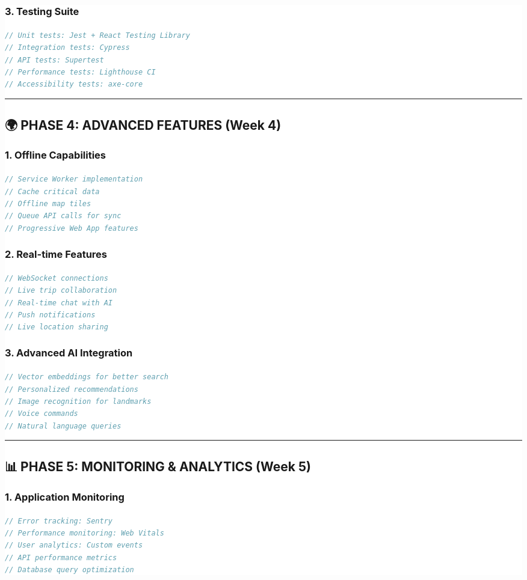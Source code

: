 ### **3. Testing Suite**
```javascript
// Unit tests: Jest + React Testing Library
// Integration tests: Cypress
// API tests: Supertest
// Performance tests: Lighthouse CI
// Accessibility tests: axe-core
```

---

## 🌍 **PHASE 4: ADVANCED FEATURES** (Week 4)

### **1. Offline Capabilities**
```javascript
// Service Worker implementation
// Cache critical data
// Offline map tiles
// Queue API calls for sync
// Progressive Web App features
```

### **2. Real-time Features**
```javascript
// WebSocket connections
// Live trip collaboration
// Real-time chat with AI
// Push notifications
// Live location sharing
```

### **3. Advanced AI Integration**
```javascript
// Vector embeddings for better search
// Personalized recommendations
// Image recognition for landmarks
// Voice commands
// Natural language queries
```

---

## 📊 **PHASE 5: MONITORING & ANALYTICS** (Week 5)

### **1. Application Monitoring**
```javascript
// Error tracking: Sentry
// Performance monitoring: Web Vitals
// User analytics: Custom events
// API performance metrics
// Database query optimization
```
